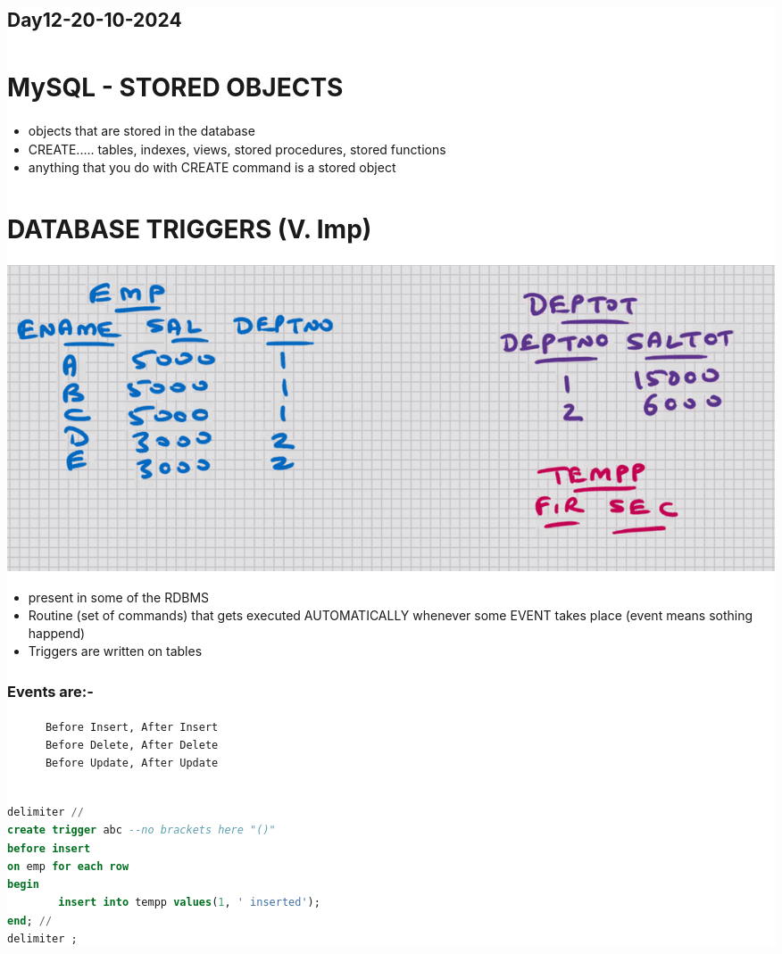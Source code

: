 ## Day12-20-10-2024

# MySQL - STORED OBJECTS

- objects that are stored in the database
- CREATE..... tables, indexes, views, stored procedures, stored functions
- anything that you do with CREATE command is a stored object

# DATABASE TRIGGERS (V. Imp)

![alt text](Images/Tables.png)

- present in some of the RDBMS
- Routine (set of commands) that gets executed AUTOMATICALLY whenever some EVENT takes place (event means sothing happend)
- Triggers are written on tables

### Events are:-

          Before Insert, After Insert
          Before Delete, After Delete
          Before Update, After Update

```sql

delimiter //
create trigger abc --no brackets here "()"
before insert
on emp for each row
begin
        insert into tempp values(1, ' inserted');
end; //
delimiter ;
```

